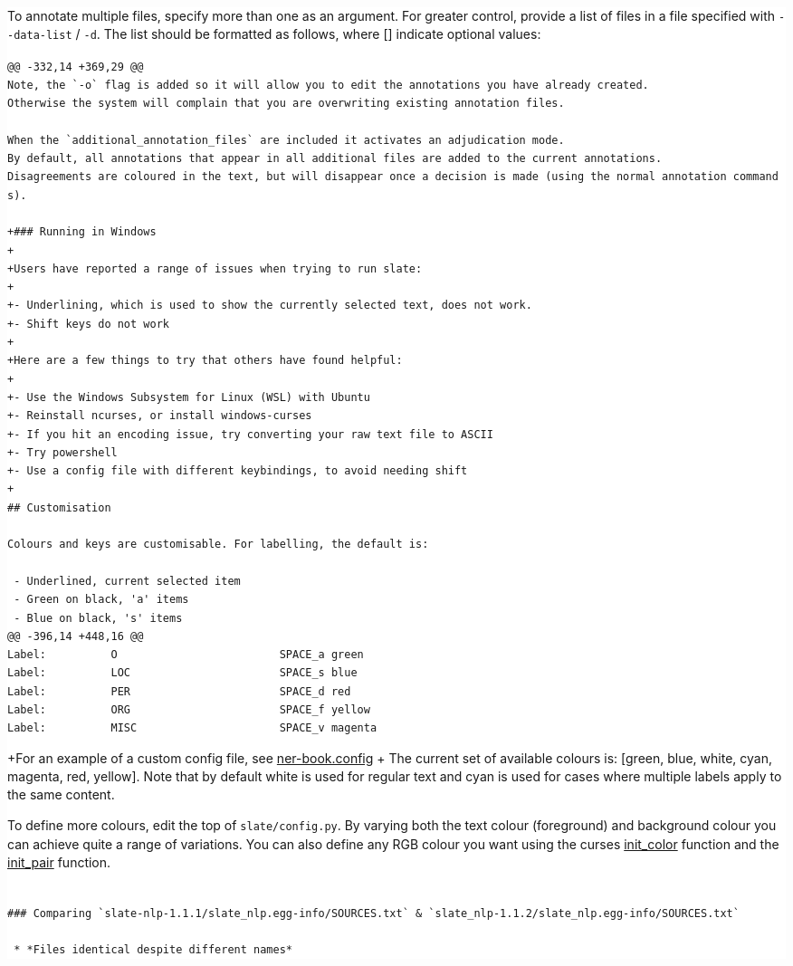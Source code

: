  To annotate multiple files, specify more than one as an argument.
 For greater control, provide a list of files in a file specified with `--data-list` / `-d`.
 The list should be formatted as follows, where [] indicate optional values:
 
 ```
@@ -332,14 +369,29 @@
 Note, the `-o` flag is added so it will allow you to edit the annotations you have already created.
 Otherwise the system will complain that you are overwriting existing annotation files.
 
 When the `additional_annotation_files` are included it activates an adjudication mode.
 By default, all annotations that appear in all additional files are added to the current annotations.
 Disagreements are coloured in the text, but will disappear once a decision is made (using the normal annotation commands).
 
+### Running in Windows
+
+Users have reported a range of issues when trying to run slate:
+
+- Underlining, which is used to show the currently selected text, does not work.
+- Shift keys do not work
+
+Here are a few things to try that others have found helpful:
+
+- Use the Windows Subsystem for Linux (WSL) with Ubuntu
+- Reinstall ncurses, or install windows-curses
+- If you hit an encoding issue, try converting your raw text file to ASCII
+- Try powershell
+- Use a config file with different keybindings, to avoid needing shift
+
 ## Customisation
 
 Colours and keys are customisable. For labelling, the default is:
 
  - Underlined, current selected item
  - Green on black, 'a' items
  - Blue on black, 's' items
@@ -396,14 +448,16 @@
 Label:          O                         SPACE_a green
 Label:          LOC                       SPACE_s blue
 Label:          PER                       SPACE_d red
 Label:          ORG                       SPACE_f yellow
 Label:          MISC                      SPACE_v magenta
 ```
 
+For an example of a custom config file, see [ner-book.config](ner-book.config)
+
 The current set of available colours is: [green, blue, white, cyan, magenta, red, yellow].
 Note that by default white is used for regular text and cyan is used for cases where multiple labels apply to the same content.
 
 To define more colours, edit the top of `slate/config.py`.
 By varying both the text colour (foreground) and background colour you can achieve quite a range of variations.
 You can also define any RGB colour you want using the curses [init_color](https://docs.python.org/3/library/curses.html#curses.init_color) function and the [init_pair](https://docs.python.org/3/library/curses.html#curses.init_pair) function.
```

### Comparing `slate-nlp-1.1.1/slate_nlp.egg-info/SOURCES.txt` & `slate_nlp-1.1.2/slate_nlp.egg-info/SOURCES.txt`

 * *Files identical despite different names*

```